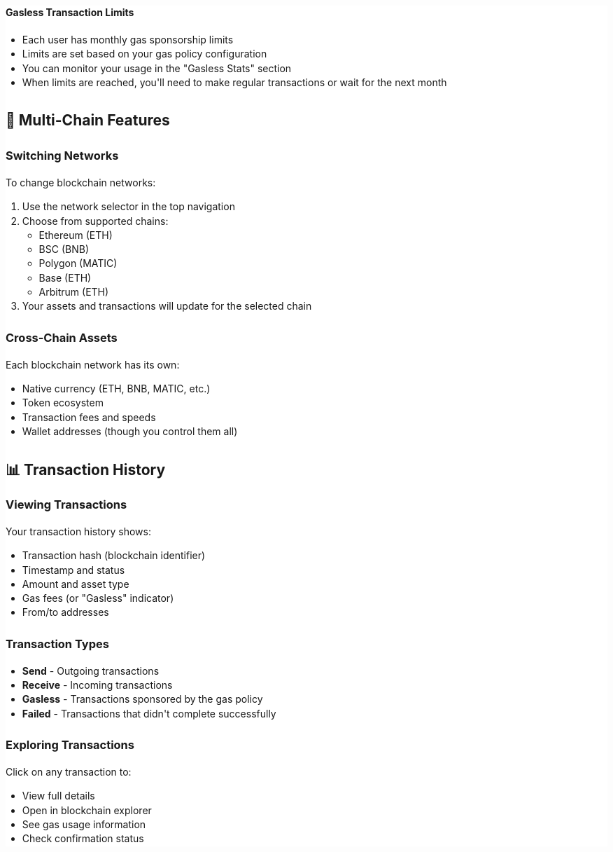 #### Gasless Transaction Limits

- Each user has monthly gas sponsorship limits
- Limits are set based on your gas policy configuration
- You can monitor your usage in the "Gasless Stats" section
- When limits are reached, you'll need to make regular transactions or wait for the next month

## 🔗 Multi-Chain Features

### Switching Networks

To change blockchain networks:
1. Use the network selector in the top navigation
2. Choose from supported chains:
   - Ethereum (ETH)
   - BSC (BNB)
   - Polygon (MATIC)
   - Base (ETH)
   - Arbitrum (ETH)
3. Your assets and transactions will update for the selected chain

### Cross-Chain Assets

Each blockchain network has its own:
- Native currency (ETH, BNB, MATIC, etc.)
- Token ecosystem
- Transaction fees and speeds
- Wallet addresses (though you control them all)

## 📊 Transaction History

### Viewing Transactions

Your transaction history shows:
- Transaction hash (blockchain identifier)
- Timestamp and status
- Amount and asset type
- Gas fees (or "Gasless" indicator)
- From/to addresses

### Transaction Types

- **Send** - Outgoing transactions
- **Receive** - Incoming transactions
- **Gasless** - Transactions sponsored by the gas policy
- **Failed** - Transactions that didn't complete successfully

### Exploring Transactions

Click on any transaction to:
- View full details
- Open in blockchain explorer
- See gas usage information
- Check confirmation status

